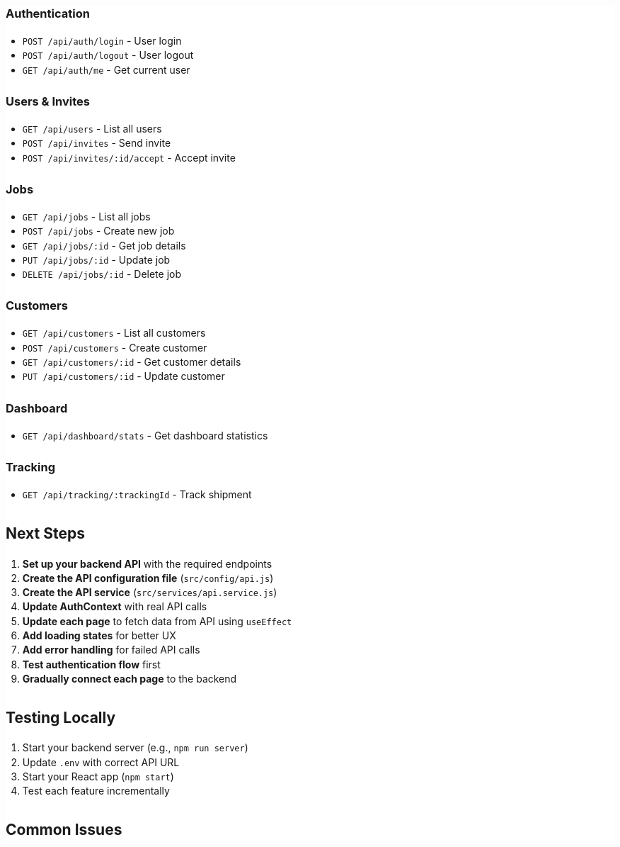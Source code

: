 ### Authentication
- `POST /api/auth/login` - User login
- `POST /api/auth/logout` - User logout
- `GET /api/auth/me` - Get current user

### Users & Invites
- `GET /api/users` - List all users
- `POST /api/invites` - Send invite
- `POST /api/invites/:id/accept` - Accept invite

### Jobs
- `GET /api/jobs` - List all jobs
- `POST /api/jobs` - Create new job
- `GET /api/jobs/:id` - Get job details
- `PUT /api/jobs/:id` - Update job
- `DELETE /api/jobs/:id` - Delete job

### Customers
- `GET /api/customers` - List all customers
- `POST /api/customers` - Create customer
- `GET /api/customers/:id` - Get customer details
- `PUT /api/customers/:id` - Update customer

### Dashboard
- `GET /api/dashboard/stats` - Get dashboard statistics

### Tracking
- `GET /api/tracking/:trackingId` - Track shipment

## Next Steps

1. **Set up your backend API** with the required endpoints
2. **Create the API configuration file** (`src/config/api.js`)
3. **Create the API service** (`src/services/api.service.js`)
4. **Update AuthContext** with real API calls
5. **Update each page** to fetch data from API using `useEffect`
6. **Add loading states** for better UX
7. **Add error handling** for failed API calls
8. **Test authentication flow** first
9. **Gradually connect each page** to the backend

## Testing Locally

1. Start your backend server (e.g., `npm run server`)
2. Update `.env` with correct API URL
3. Start your React app (`npm start`)
4. Test each feature incrementally

## Common Issues
